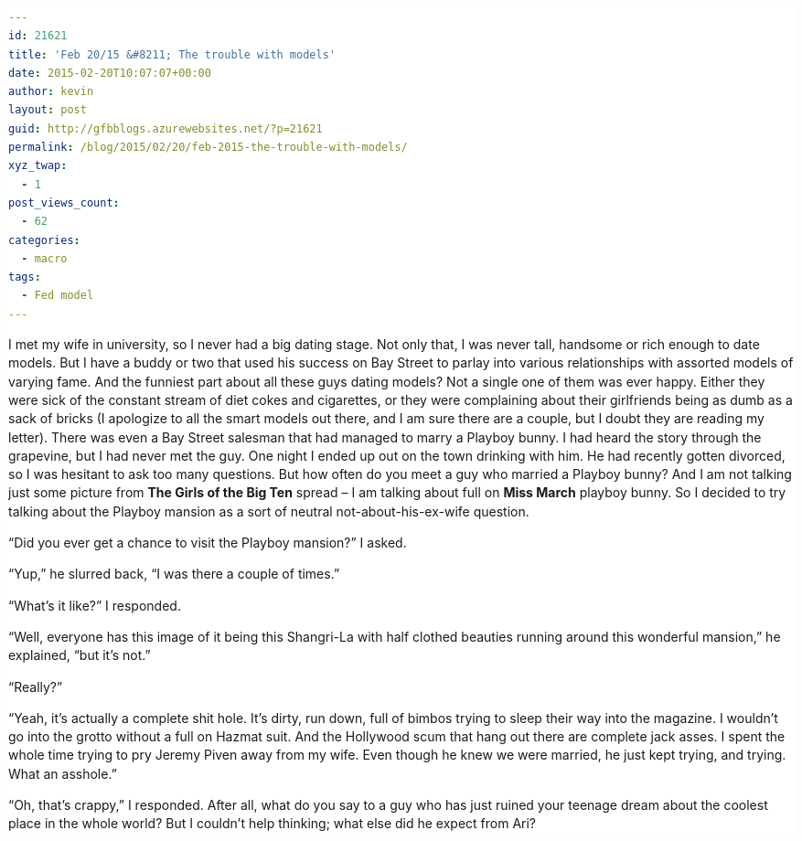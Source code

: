 ```yaml
---
id: 21621
title: 'Feb 20/15 &#8211; The trouble with models'
date: 2015-02-20T10:07:07+00:00
author: kevin
layout: post
guid: http://gfbblogs.azurewebsites.net/?p=21621
permalink: /blog/2015/02/20/feb-2015-the-trouble-with-models/
xyz_twap:
  - 1
post_views_count:
  - 62
categories:
  - macro
tags:
  - Fed model
---
```

I met my wife in university, so I never had a big dating stage. Not only that, I was never tall, handsome or rich enough to date models. But I have a buddy or two that used his success on Bay Street to parlay into various relationships with assorted models of varying fame. And the funniest part about all these guys dating models? Not a single one of them was ever happy. Either they were sick of the constant stream of diet cokes and cigarettes, or they were complaining about their girlfriends being as dumb as a sack of bricks (I apologize to all the smart models out there, and I am sure there are a couple, but I doubt they are reading my letter). There was even a Bay Street salesman that had managed to marry a Playboy bunny. I had heard the story through the grapevine, but I had never met the guy. One night I ended up out on the town drinking with him. He had recently gotten divorced, so I was hesitant to ask too many questions. But how often do you meet a guy who married a Playboy bunny? And I am not talking just some picture from **The Girls of the Big Ten** spread &#8211; I am talking about full on **Miss March** playboy bunny. So I decided to try talking about the Playboy mansion as a sort of neutral not-about-his-ex-wife question.

&#8220;Did you ever get a chance to visit the Playboy mansion?&#8221; I asked.

&#8220;Yup,&#8221; he slurred back, &#8220;I was there a couple of times.&#8221;

&#8220;What&#8217;s it like?&#8221; I responded.

&#8220;Well, everyone has this image of it being this Shangri-La with half clothed beauties running around this wonderful mansion,&#8221; he explained, &#8220;but it&#8217;s not.&#8221;

&#8220;Really?&#8221;

&#8220;Yeah, it&#8217;s actually a complete shit hole. It&#8217;s dirty, run down, full of bimbos trying to sleep their way into the magazine. I wouldn&#8217;t go into the grotto without a full on Hazmat suit. And the Hollywood scum that hang out there are complete jack asses. I spent the whole time trying to pry Jeremy Piven away from my wife. Even though he knew we were married, he just kept trying, and trying. What an asshole.&#8221;

&#8220;Oh, that&#8217;s crappy,&#8221; I responded. After all, what do you say to a guy who has just ruined your teenage dream about the coolest place in the whole world? But I couldn&#8217;t help thinking; what else did he expect from Ari?

